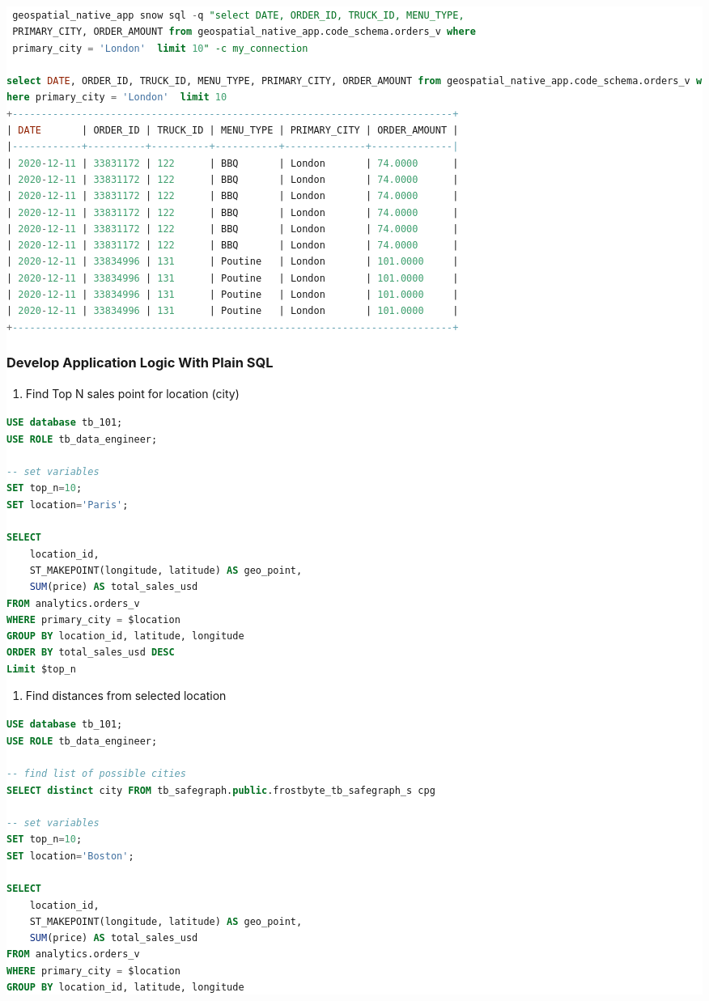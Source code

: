 ```sql
 geospatial_native_app snow sql -q "select DATE, ORDER_ID, TRUCK_ID, MENU_TYPE, 
 PRIMARY_CITY, ORDER_AMOUNT from geospatial_native_app.code_schema.orders_v where 
 primary_city = 'London'  limit 10" -c my_connection
 
select DATE, ORDER_ID, TRUCK_ID, MENU_TYPE, PRIMARY_CITY, ORDER_AMOUNT from geospatial_native_app.code_schema.orders_v where primary_city = 'London'  limit 10
+----------------------------------------------------------------------------+
| DATE       | ORDER_ID | TRUCK_ID | MENU_TYPE | PRIMARY_CITY | ORDER_AMOUNT |
|------------+----------+----------+-----------+--------------+--------------|
| 2020-12-11 | 33831172 | 122      | BBQ       | London       | 74.0000      |
| 2020-12-11 | 33831172 | 122      | BBQ       | London       | 74.0000      |
| 2020-12-11 | 33831172 | 122      | BBQ       | London       | 74.0000      |
| 2020-12-11 | 33831172 | 122      | BBQ       | London       | 74.0000      |
| 2020-12-11 | 33831172 | 122      | BBQ       | London       | 74.0000      |
| 2020-12-11 | 33831172 | 122      | BBQ       | London       | 74.0000      |
| 2020-12-11 | 33834996 | 131      | Poutine   | London       | 101.0000     |
| 2020-12-11 | 33834996 | 131      | Poutine   | London       | 101.0000     |
| 2020-12-11 | 33834996 | 131      | Poutine   | London       | 101.0000     |
| 2020-12-11 | 33834996 | 131      | Poutine   | London       | 101.0000     |
+----------------------------------------------------------------------------+
```

### Develop Application Logic With Plain SQL

1. Find  Top N sales point for location (city)

```sql
USE database tb_101;
USE ROLE tb_data_engineer;

-- set variables
SET top_n=10;
SET location='Paris';

SELECT 
    location_id,
    ST_MAKEPOINT(longitude, latitude) AS geo_point,
    SUM(price) AS total_sales_usd
FROM analytics.orders_v
WHERE primary_city = $location
GROUP BY location_id, latitude, longitude
ORDER BY total_sales_usd DESC
Limit $top_n
```

1. Find distances from selected location

```sql
USE database tb_101;
USE ROLE tb_data_engineer;

-- find list of possible cities
SELECT distinct city FROM tb_safegraph.public.frostbyte_tb_safegraph_s cpg

-- set variables
SET top_n=10;
SET location='Boston';

SELECT 
    location_id,
    ST_MAKEPOINT(longitude, latitude) AS geo_point,
    SUM(price) AS total_sales_usd
FROM analytics.orders_v
WHERE primary_city = $location
GROUP BY location_id, latitude, longitude
```